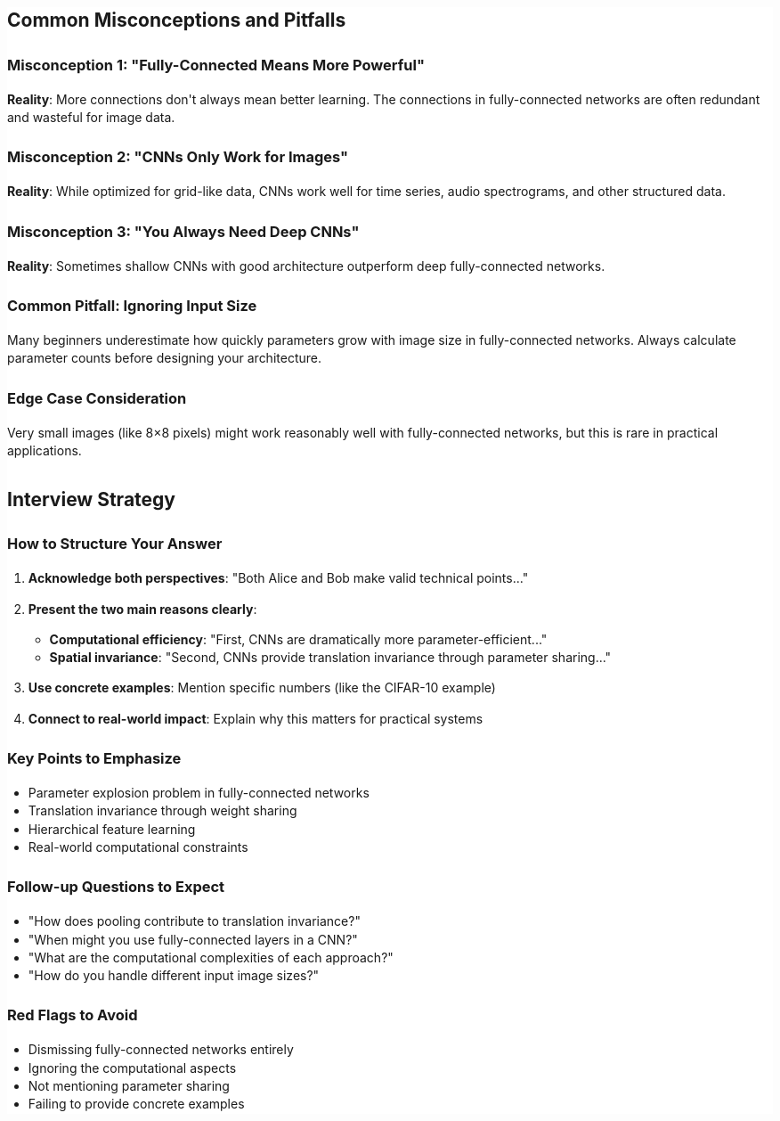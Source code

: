 ## Common Misconceptions and Pitfalls

### Misconception 1: "Fully-Connected Means More Powerful"
**Reality**: More connections don't always mean better learning. The connections in fully-connected networks are often redundant and wasteful for image data.

### Misconception 2: "CNNs Only Work for Images"
**Reality**: While optimized for grid-like data, CNNs work well for time series, audio spectrograms, and other structured data.

### Misconception 3: "You Always Need Deep CNNs"
**Reality**: Sometimes shallow CNNs with good architecture outperform deep fully-connected networks.

### Common Pitfall: Ignoring Input Size
Many beginners underestimate how quickly parameters grow with image size in fully-connected networks. Always calculate parameter counts before designing your architecture.

### Edge Case Consideration
Very small images (like 8×8 pixels) might work reasonably well with fully-connected networks, but this is rare in practical applications.

## Interview Strategy

### How to Structure Your Answer

1. **Acknowledge both perspectives**: "Both Alice and Bob make valid technical points..."

2. **Present the two main reasons clearly**:
   - **Computational efficiency**: "First, CNNs are dramatically more parameter-efficient..."
   - **Spatial invariance**: "Second, CNNs provide translation invariance through parameter sharing..."

3. **Use concrete examples**: Mention specific numbers (like the CIFAR-10 example)

4. **Connect to real-world impact**: Explain why this matters for practical systems

### Key Points to Emphasize
- Parameter explosion problem in fully-connected networks
- Translation invariance through weight sharing
- Hierarchical feature learning
- Real-world computational constraints

### Follow-up Questions to Expect
- "How does pooling contribute to translation invariance?"
- "When might you use fully-connected layers in a CNN?"
- "What are the computational complexities of each approach?"
- "How do you handle different input image sizes?"

### Red Flags to Avoid
- Dismissing fully-connected networks entirely
- Ignoring the computational aspects
- Not mentioning parameter sharing
- Failing to provide concrete examples
